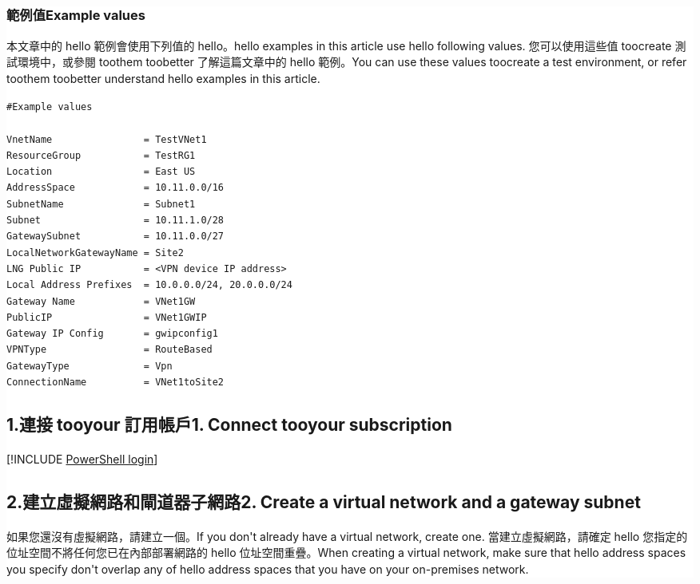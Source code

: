 ### <span data-ttu-id="f21b6-130"><a name="example"></a>範例值</span><span class="sxs-lookup"><span data-stu-id="f21b6-130"><a name="example"></a>Example values</span></span>

<span data-ttu-id="f21b6-131">本文章中的 hello 範例會使用下列值的 hello。</span><span class="sxs-lookup"><span data-stu-id="f21b6-131">hello examples in this article use hello following values.</span></span> <span data-ttu-id="f21b6-132">您可以使用這些值 toocreate 測試環境中，或參閱 toothem toobetter 了解這篇文章中的 hello 範例。</span><span class="sxs-lookup"><span data-stu-id="f21b6-132">You can use these values toocreate a test environment, or refer toothem toobetter understand hello examples in this article.</span></span>

```
#Example values

VnetName                = TestVNet1
ResourceGroup           = TestRG1
Location                = East US 
AddressSpace            = 10.11.0.0/16 
SubnetName              = Subnet1 
Subnet                  = 10.11.1.0/28 
GatewaySubnet           = 10.11.0.0/27
LocalNetworkGatewayName = Site2
LNG Public IP           = <VPN device IP address> 
Local Address Prefixes  = 10.0.0.0/24, 20.0.0.0/24
Gateway Name            = VNet1GW
PublicIP                = VNet1GWIP
Gateway IP Config       = gwipconfig1 
VPNType                 = RouteBased 
GatewayType             = Vpn 
ConnectionName          = VNet1toSite2

```


## <span data-ttu-id="f21b6-133"><a name="Login"></a>1.連接 tooyour 訂用帳戶</span><span class="sxs-lookup"><span data-stu-id="f21b6-133"><a name="Login"></a>1. Connect tooyour subscription</span></span>

[!INCLUDE [PowerShell login](../../includes/vpn-gateway-ps-login-include.md)]

## <span data-ttu-id="f21b6-134"><a name="VNet"></a>2.建立虛擬網路和閘道器子網路</span><span class="sxs-lookup"><span data-stu-id="f21b6-134"><a name="VNet"></a>2. Create a virtual network and a gateway subnet</span></span>

<span data-ttu-id="f21b6-135">如果您還沒有虛擬網路，請建立一個。</span><span class="sxs-lookup"><span data-stu-id="f21b6-135">If you don't already have a virtual network, create one.</span></span> <span data-ttu-id="f21b6-136">當建立虛擬網路，請確定 hello 您指定的位址空間不將任何您已在內部部署網路的 hello 位址空間重疊。</span><span class="sxs-lookup"><span data-stu-id="f21b6-136">When creating a virtual network, make sure that hello address spaces you specify don't overlap any of hello address spaces that you have on your on-premises network.</span></span>
